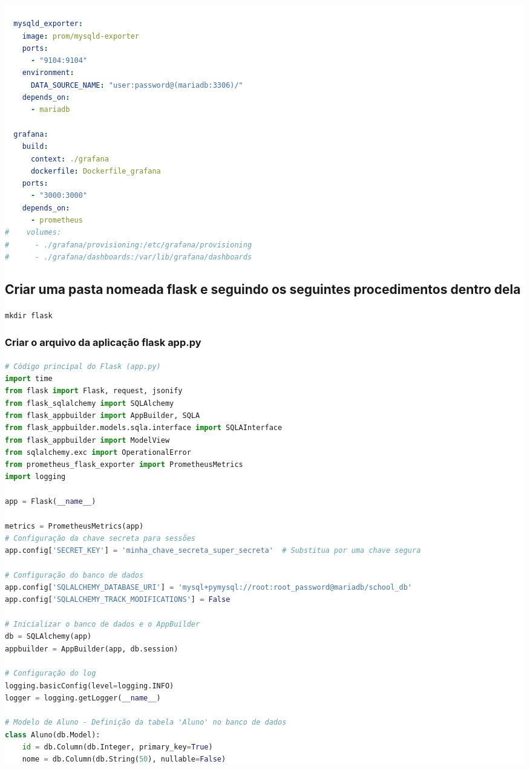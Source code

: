 ```yaml

  mysqld_exporter:
    image: prom/mysqld-exporter
    ports:
      - "9104:9104"
    environment:
      DATA_SOURCE_NAME: "user:password@(mariadb:3306)/"
    depends_on:
      - mariadb

  grafana:
    build:
      context: ./grafana
      dockerfile: Dockerfile_grafana
    ports:
      - "3000:3000"
    depends_on:
      - prometheus
#    volumes:
#      - ./grafana/provisioning:/etc/grafana/provisioning
#      - ./grafana/dashboards:/var/lib/grafana/dashboards
```
## Criar uma pasta nomeada flask e seguindo os seguintes procedimentos dentro dela
```
mkdir flask
```
### Criar o arquivo da aplicação flask **app.py**
```python
# Código principal do Flask (app.py)
import time
from flask import Flask, request, jsonify
from flask_sqlalchemy import SQLAlchemy
from flask_appbuilder import AppBuilder, SQLA
from flask_appbuilder.models.sqla.interface import SQLAInterface
from flask_appbuilder import ModelView
from sqlalchemy.exc import OperationalError
from prometheus_flask_exporter import PrometheusMetrics
import logging

app = Flask(__name__)

metrics = PrometheusMetrics(app)
# Configuração da chave secreta para sessões
app.config['SECRET_KEY'] = 'minha_chave_secreta_super_secreta'  # Substitua por uma chave segura

# Configuração do banco de dados
app.config['SQLALCHEMY_DATABASE_URI'] = 'mysql+pymysql://root:root_password@mariadb/school_db'
app.config['SQLALCHEMY_TRACK_MODIFICATIONS'] = False

# Inicializar o banco de dados e o AppBuilder
db = SQLAlchemy(app)
appbuilder = AppBuilder(app, db.session)

# Configuração do log
logging.basicConfig(level=logging.INFO)
logger = logging.getLogger(__name__)

# Modelo de Aluno - Definição da tabela 'Aluno' no banco de dados
class Aluno(db.Model):
    id = db.Column(db.Integer, primary_key=True)
    nome = db.Column(db.String(50), nullable=False)
```